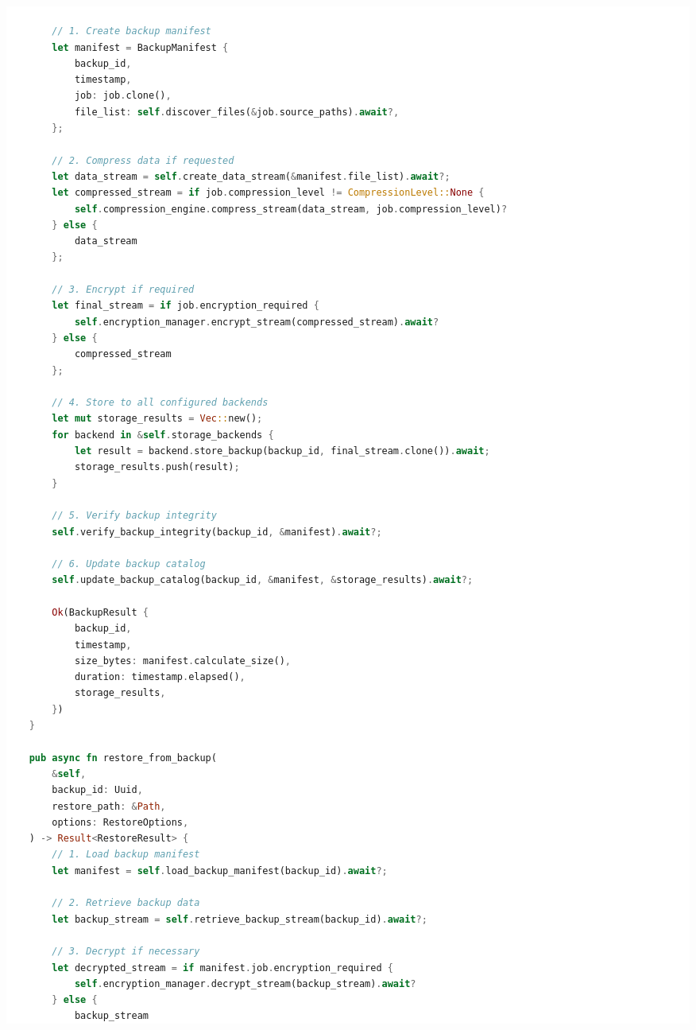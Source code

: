 ```rust
        
        // 1. Create backup manifest
        let manifest = BackupManifest {
            backup_id,
            timestamp,
            job: job.clone(),
            file_list: self.discover_files(&job.source_paths).await?,
        };
        
        // 2. Compress data if requested
        let data_stream = self.create_data_stream(&manifest.file_list).await?;
        let compressed_stream = if job.compression_level != CompressionLevel::None {
            self.compression_engine.compress_stream(data_stream, job.compression_level)?
        } else {
            data_stream
        };
        
        // 3. Encrypt if required
        let final_stream = if job.encryption_required {
            self.encryption_manager.encrypt_stream(compressed_stream).await?
        } else {
            compressed_stream
        };
        
        // 4. Store to all configured backends
        let mut storage_results = Vec::new();
        for backend in &self.storage_backends {
            let result = backend.store_backup(backup_id, final_stream.clone()).await;
            storage_results.push(result);
        }
        
        // 5. Verify backup integrity
        self.verify_backup_integrity(backup_id, &manifest).await?;
        
        // 6. Update backup catalog
        self.update_backup_catalog(backup_id, &manifest, &storage_results).await?;
        
        Ok(BackupResult {
            backup_id,
            timestamp,
            size_bytes: manifest.calculate_size(),
            duration: timestamp.elapsed(),
            storage_results,
        })
    }
    
    pub async fn restore_from_backup(
        &self,
        backup_id: Uuid,
        restore_path: &Path,
        options: RestoreOptions,
    ) -> Result<RestoreResult> {
        // 1. Load backup manifest
        let manifest = self.load_backup_manifest(backup_id).await?;
        
        // 2. Retrieve backup data
        let backup_stream = self.retrieve_backup_stream(backup_id).await?;
        
        // 3. Decrypt if necessary
        let decrypted_stream = if manifest.job.encryption_required {
            self.encryption_manager.decrypt_stream(backup_stream).await?
        } else {
            backup_stream
```